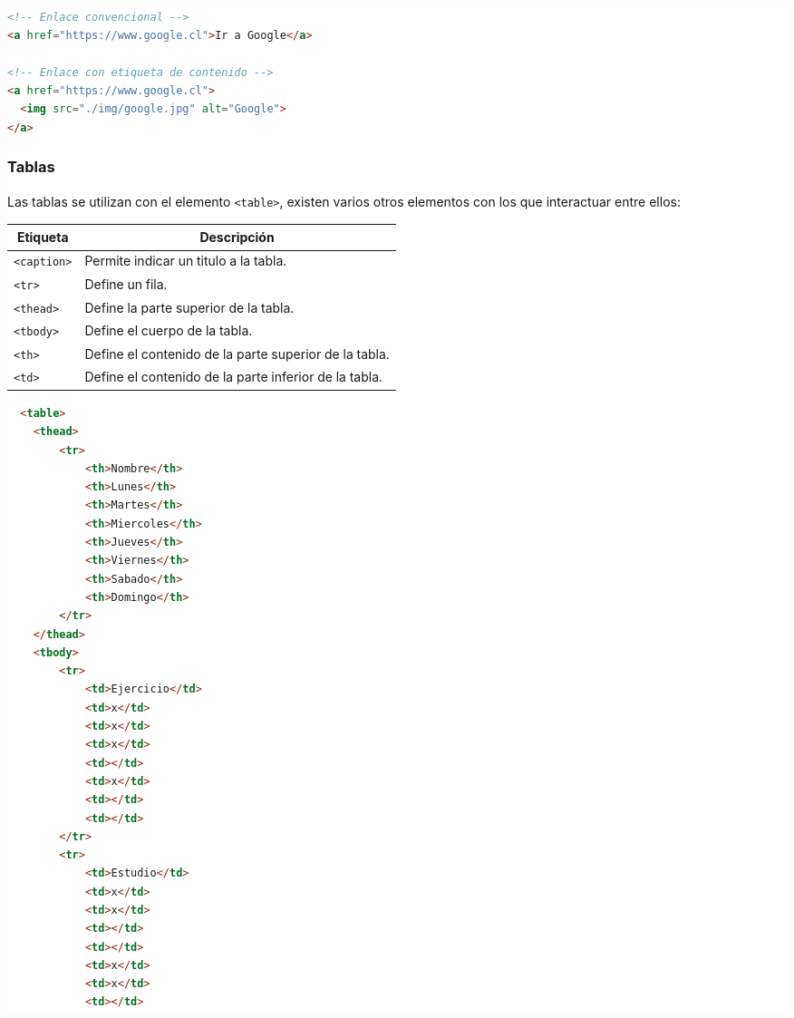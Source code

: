 ```html
<!-- Enlace convencional -->
<a href="https://www.google.cl">Ir a Google</a>

<!-- Enlace con etiqueta de contenido -->
<a href="https://www.google.cl">
  <img src="./img/google.jpg" alt="Google">
</a>
```





 

### Tablas

Las tablas se utilizan con el elemento `<table>`, existen varios otros elementos con los que interactuar entre ellos:

| Etiqueta    | Descripción                                           |
| ----------- | ----------------------------------------------------- |
| `<caption>` | Permite indicar un titulo a la tabla.                 |
| `<tr>`      | Define un fila.                                       |
| `<thead>`   | Define la parte superior de la tabla.                 |
| `<tbody>`   | Define el cuerpo de la tabla.                         |
| `<th>`      | Define el contenido de la parte superior de la tabla. |
| `<td>`      | Define el contenido de la parte inferior de la tabla. |

```html
  <table>
    <thead>
        <tr>
            <th>Nombre</th>
            <th>Lunes</th>
            <th>Martes</th>
            <th>Miercoles</th>
            <th>Jueves</th>
            <th>Viernes</th>
            <th>Sabado</th>
            <th>Domingo</th>
        </tr>
    </thead>
    <tbody>
        <tr>
            <td>Ejercicio</td>
            <td>x</td>
            <td>x</td>
            <td>x</td>
            <td></td>
            <td>x</td>
            <td></td>
            <td></td>
        </tr>
        <tr>
            <td>Estudio</td>
            <td>x</td>
            <td>x</td>
            <td></td>
            <td></td>
            <td>x</td>
            <td>x</td>
            <td></td>
```